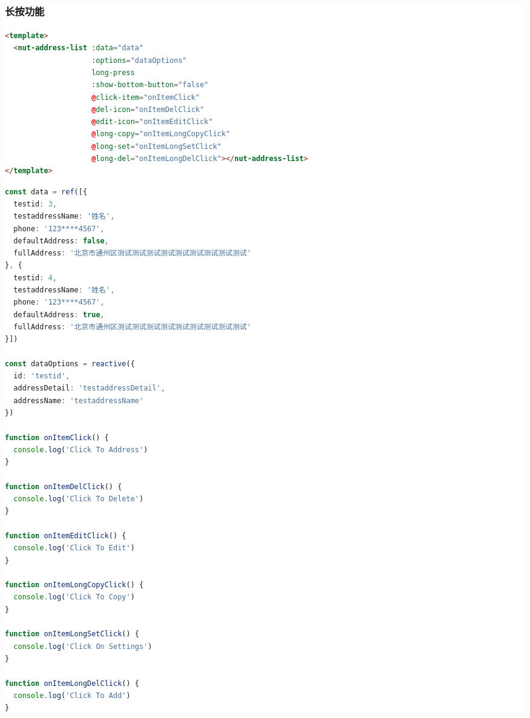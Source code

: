 ### 长按功能

```html {4}
<template>
  <nut-address-list :data="data"
                    :options="dataOptions"
                    long-press
                    :show-bottom-button="false"
                    @click-item="onItemClick"
                    @del-icon="onItemDelClick"
                    @edit-icon="onItemEditClick"
                    @long-copy="onItemLongCopyClick"
                    @long-set="onItemLongSetClick"
                    @long-del="onItemLongDelClick"></nut-address-list>
</template>
```

```typescript
const data = ref([{
  testid: 3,
  testaddressName: '姓名',
  phone: '123****4567',
  defaultAddress: false,
  fullAddress: '北京市通州区测试测试测试测试测试测试测试测试测试'
}, {
  testid: 4,
  testaddressName: '姓名',
  phone: '123****4567',
  defaultAddress: true,
  fullAddress: '北京市通州区测试测试测试测试测试测试测试测试测试'
}])

const dataOptions = reactive({
  id: 'testid',
  addressDetail: 'testaddressDetail',
  addressName: 'testaddressName'
})

function onItemClick() {
  console.log('Click To Address')
}

function onItemDelClick() {
  console.log('Click To Delete')
}

function onItemEditClick() {
  console.log('Click To Edit')
}

function onItemLongCopyClick() {
  console.log('Click To Copy')
}

function onItemLongSetClick() {
  console.log('Click On Settings')
}

function onItemLongDelClick() {
  console.log('Click To Add')
}
```
